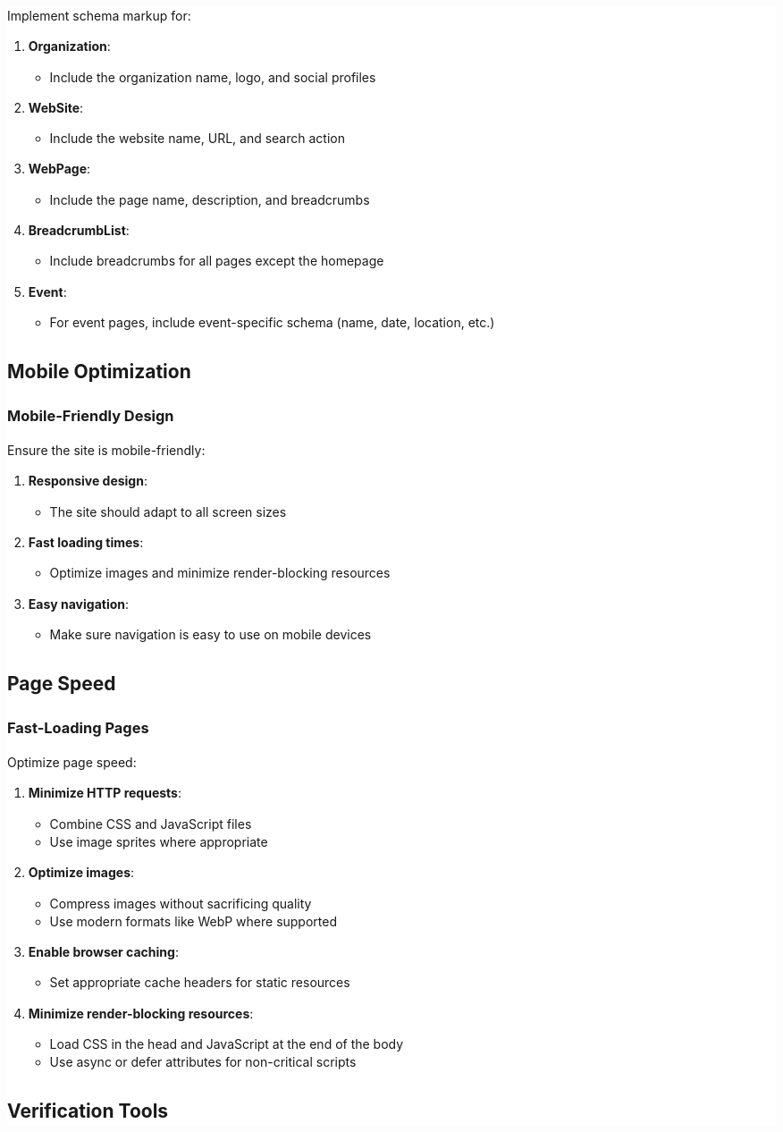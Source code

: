 Implement schema markup for:

1. **Organization**:
   - Include the organization name, logo, and social profiles

2. **WebSite**:
   - Include the website name, URL, and search action

3. **WebPage**:
   - Include the page name, description, and breadcrumbs

4. **BreadcrumbList**:
   - Include breadcrumbs for all pages except the homepage

5. **Event**:
   - For event pages, include event-specific schema (name, date, location, etc.)

## Mobile Optimization

### Mobile-Friendly Design

Ensure the site is mobile-friendly:

1. **Responsive design**:
   - The site should adapt to all screen sizes

2. **Fast loading times**:
   - Optimize images and minimize render-blocking resources

3. **Easy navigation**:
   - Make sure navigation is easy to use on mobile devices

## Page Speed

### Fast-Loading Pages

Optimize page speed:

1. **Minimize HTTP requests**:
   - Combine CSS and JavaScript files
   - Use image sprites where appropriate

2. **Optimize images**:
   - Compress images without sacrificing quality
   - Use modern formats like WebP where supported

3. **Enable browser caching**:
   - Set appropriate cache headers for static resources

4. **Minimize render-blocking resources**:
   - Load CSS in the head and JavaScript at the end of the body
   - Use async or defer attributes for non-critical scripts

## Verification Tools
